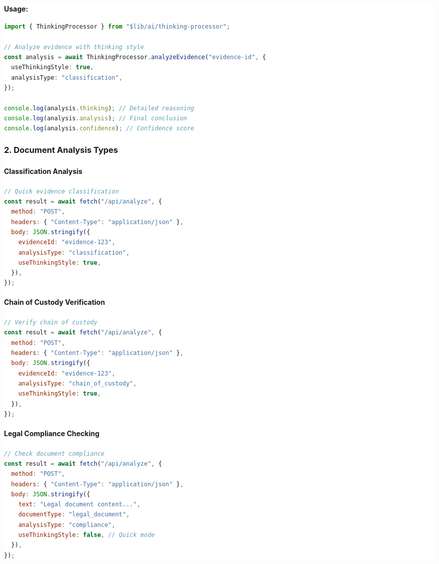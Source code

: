 **Usage:**

```typescript
import { ThinkingProcessor } from "$lib/ai/thinking-processor";

// Analyze evidence with thinking style
const analysis = await ThinkingProcessor.analyzeEvidence("evidence-id", {
  useThinkingStyle: true,
  analysisType: "classification",
});

console.log(analysis.thinking); // Detailed reasoning
console.log(analysis.analysis); // Final conclusion
console.log(analysis.confidence); // Confidence score
```

### 2. Document Analysis Types

#### Classification Analysis

```javascript
// Quick evidence classification
const result = await fetch("/api/analyze", {
  method: "POST",
  headers: { "Content-Type": "application/json" },
  body: JSON.stringify({
    evidenceId: "evidence-123",
    analysisType: "classification",
    useThinkingStyle: true,
  }),
});
```

#### Chain of Custody Verification

```javascript
// Verify chain of custody
const result = await fetch("/api/analyze", {
  method: "POST",
  headers: { "Content-Type": "application/json" },
  body: JSON.stringify({
    evidenceId: "evidence-123",
    analysisType: "chain_of_custody",
    useThinkingStyle: true,
  }),
});
```

#### Legal Compliance Checking

```javascript
// Check document compliance
const result = await fetch("/api/analyze", {
  method: "POST",
  headers: { "Content-Type": "application/json" },
  body: JSON.stringify({
    text: "Legal document content...",
    documentType: "legal_document",
    analysisType: "compliance",
    useThinkingStyle: false, // Quick mode
  }),
});
```

